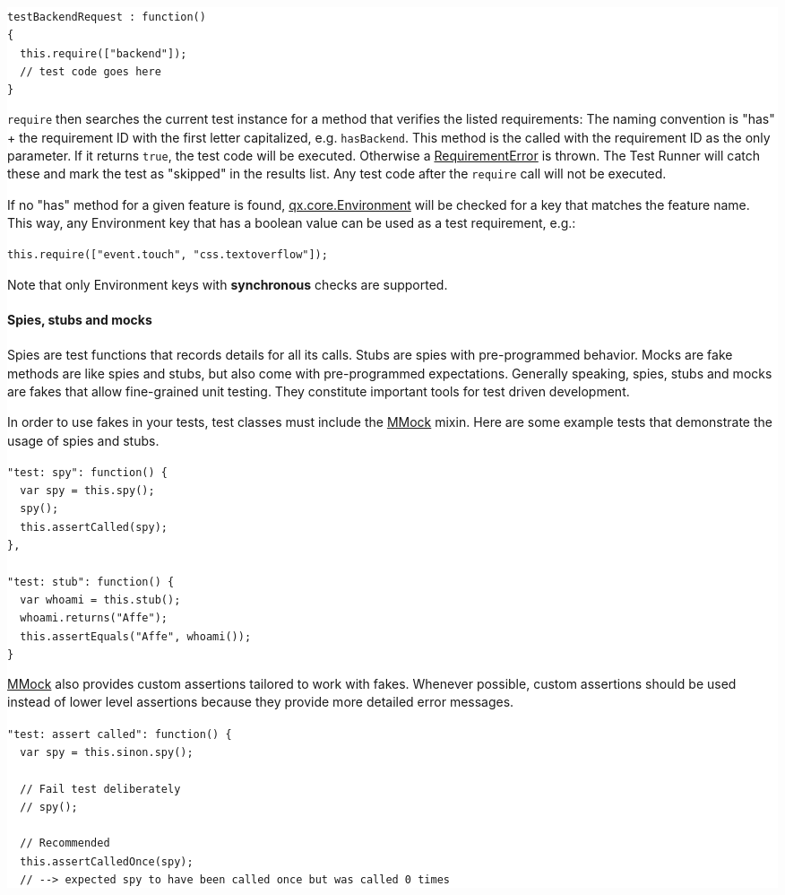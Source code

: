     testBackendRequest : function()
    {
      this.require(["backend"]);
      // test code goes here
    }

`require` then searches the current test instance for a method that verifies the listed requirements: The naming convention is "has" + the requirement ID with the first letter capitalized, e.g. `hasBackend`. This method is the called with the requirement ID as the only parameter. If it returns `true`, the test code will be executed. Otherwise a [RequirementError](http://demo.qooxdoo.org/%{version}/apiviewer/#qx.dev.unit.RequirementError) is thrown. The Test Runner will catch these and mark the test as "skipped" in the results list. Any test code after the `require` call will not be executed.

If no "has" method for a given feature is found, [qx.core.Environment](http://demo.qooxdoo.org/%{version}/apiviewer/#qx.core.Environment) will be checked for a key that matches the feature name. This way, any Environment key that has a boolean value can be used as a test requirement, e.g.:

    this.require(["event.touch", "css.textoverflow"]);

Note that only Environment keys with **synchronous** checks are supported.

#### Spies, stubs and mocks

Spies are test functions that records details for all its calls. Stubs are spies with pre-programmed behavior. Mocks are fake methods are like spies and stubs, but also come with pre-programmed expectations. Generally speaking, spies, stubs and mocks are fakes that allow fine-grained unit testing. They constitute important tools for test driven development.

In order to use fakes in your tests, test classes must include the [MMock](http://demo.qooxdoo.org/%{version}/apiviewer/#qx.dev.unit.MMock) mixin. Here are some example tests that demonstrate the usage of spies and stubs.

    "test: spy": function() {
      var spy = this.spy();
      spy();
      this.assertCalled(spy);
    },

    "test: stub": function() {
      var whoami = this.stub();
      whoami.returns("Affe");
      this.assertEquals("Affe", whoami());
    }

[MMock](http://demo.qooxdoo.org/%{version}/apiviewer/#qx.dev.unit.MMock) also provides custom assertions tailored to work with fakes. Whenever possible, custom assertions should be used instead of lower level assertions because they provide more detailed error messages.

    "test: assert called": function() {
      var spy = this.sinon.spy();

      // Fail test deliberately
      // spy();

      // Recommended
      this.assertCalledOnce(spy);
      // --> expected spy to have been called once but was called 0 times

